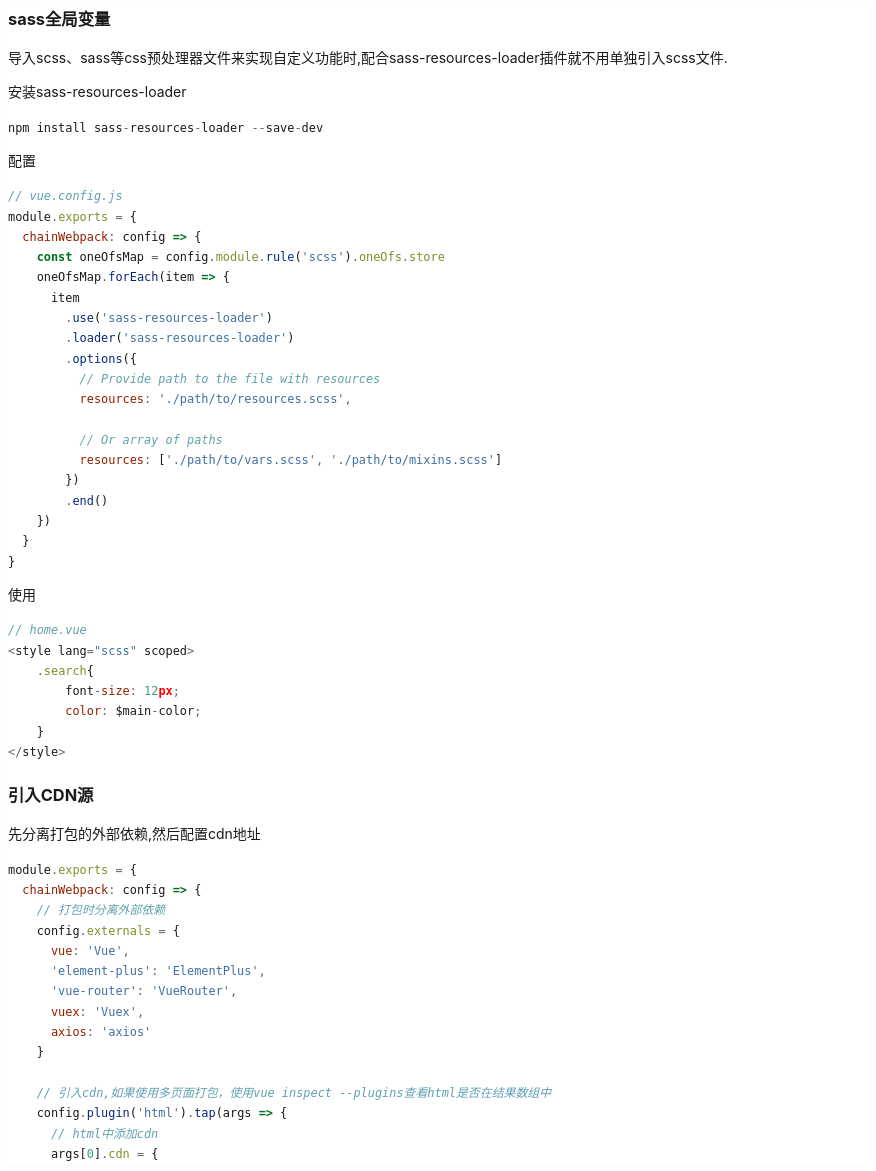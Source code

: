 

### sass全局变量

导入scss、sass等css预处理器文件来实现自定义功能时,配合sass-resources-loader插件就不用单独引入scss文件.

安装sass-resources-loader

```javascript
npm install sass-resources-loader --save-dev
```

配置

```javascript
// vue.config.js
module.exports = {
  chainWebpack: config => {
    const oneOfsMap = config.module.rule('scss').oneOfs.store
    oneOfsMap.forEach(item => {
      item
        .use('sass-resources-loader')
        .loader('sass-resources-loader')
        .options({
          // Provide path to the file with resources
          resources: './path/to/resources.scss',

          // Or array of paths
          resources: ['./path/to/vars.scss', './path/to/mixins.scss']
        })
        .end()
    })
  }
}
```

使用

```javascript
// home.vue
<style lang="scss" scoped>
    .search{
        font-size: 12px;
        color: $main-color;
    }
</style>
```



### 引入CDN源

先分离打包的外部依赖,然后配置cdn地址

```javascript
module.exports = {
  chainWebpack: config => {
    // 打包时分离外部依赖
    config.externals = {
      vue: 'Vue',
      'element-plus': 'ElementPlus',
      'vue-router': 'VueRouter',
      vuex: 'Vuex',
      axios: 'axios'
    }

    // 引入cdn,如果使用多页面打包，使用vue inspect --plugins查看html是否在结果数组中
    config.plugin('html').tap(args => {
      // html中添加cdn
      args[0].cdn = {
```